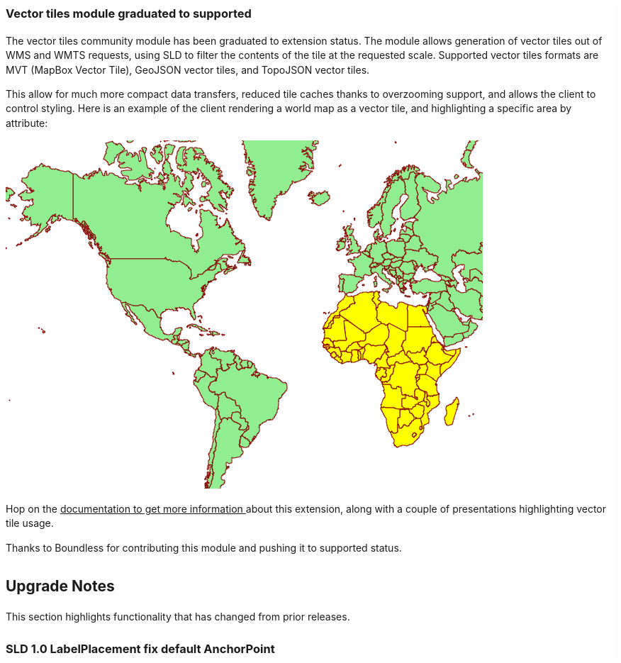 ### Vector tiles module graduated to supported


The vector tiles community module has been graduated to extension status. The module allows generation of vector tiles out of WMS and WMTS requests, using SLD to filter the contents of the tile at the requested scale. Supported vector tiles formats are MVT (MapBox Vector Tile), GeoJSON vector tiles, and TopoJSON vector tiles.

This allow for much more compact data transfers, reduced tile caches thanks to overzooming support, and allows the client to control styling. Here is an example of the client rendering a world map as a vector tile, and highlighting a specific area by attribute:

[![vectortileoutputafrica](/img/uploads/vectortileoutputafrica.png)](/img/uploads/vectortileoutputafrica.png)

Hop on the [documentation to get more information ](http://docs.geoserver.org/latest/en/user/extensions/vectortiles/index.html)about this extension, along with a couple of presentations highlighting vector tile usage.

Thanks to Boundless for contributing this module and pushing it to supported status.


## Upgrade Notes


This section highlights functionality that has changed from prior releases.


### SLD 1.0 LabelPlacement fix default AnchorPoint
